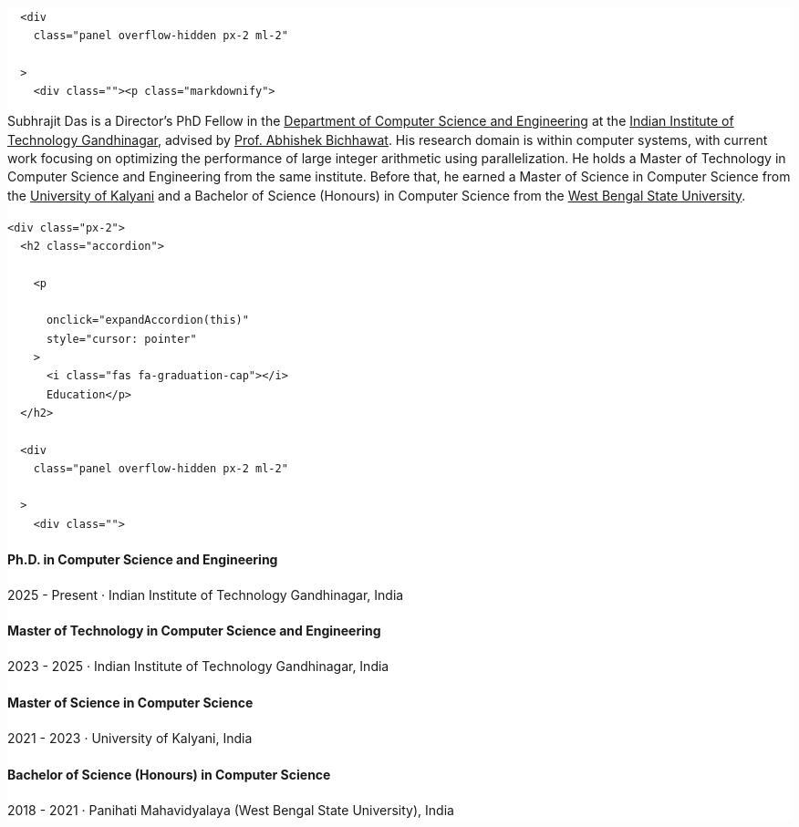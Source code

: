       <div
        class="panel overflow-hidden px-2 ml-2"
        
      >
        <div class=""><p class="markdownify">
  Subhrajit Das is a Director&rsquo;s PhD Fellow in the <a href="https://cs.iitgn.ac.in/">Department of Computer Science and Engineering</a> at the <a href="https://iitgn.ac.in/">Indian Institute of Technology Gandhinagar</a>, advised by <a href="https://abhishek.people.iitgn.ac.in/">Prof. Abhishek Bichhawat</a>. His research domain is within computer systems, with current work focusing on optimizing the performance of large integer arithmetic using parallelization. He holds a Master of Technology in Computer Science and Engineering from the same institute. Before that, he earned a Master of Science in Computer Science from the <a href="https://klyuniv.ac.in/">University of Kalyani</a> and a Bachelor of Science (Honours) in Computer Science from the <a href="https://wbsu.ac.in/">West Bengal State University</a>.
</p>
</div>
      </div>
    </div>
    
    <div class="px-2">
      <h2 class="accordion">
        
        <p
         
          onclick="expandAccordion(this)"
          style="cursor: pointer"
        >
          <i class="fas fa-graduation-cap"></i>
          Education</p>
      </h2>

      <div
        class="panel overflow-hidden px-2 ml-2"
        
      >
        <div class="">

<h4 style="font-weight: bold;">Ph.D. in Computer Science and Engineering</h4>
<p >2025 - Present &middot; Indian Institute of Technology Gandhinagar, India</p>



<h4 style="font-weight: bold;">Master of Technology in Computer Science and Engineering</h4>
<p >2023 - 2025 &middot; Indian Institute of Technology Gandhinagar, India</p>



<h4 style="font-weight: bold;">Master of Science in Computer Science</h4>
<p >2021 - 2023 &middot; University of Kalyani, India</p>



<h4 style="font-weight: bold;">Bachelor of Science (Honours) in Computer Science</h4>
<p >2018 - 2021 &middot; Panihati Mahavidyalaya (West Bengal State University), India</p>

</div>
      </div>
    </div>
    
